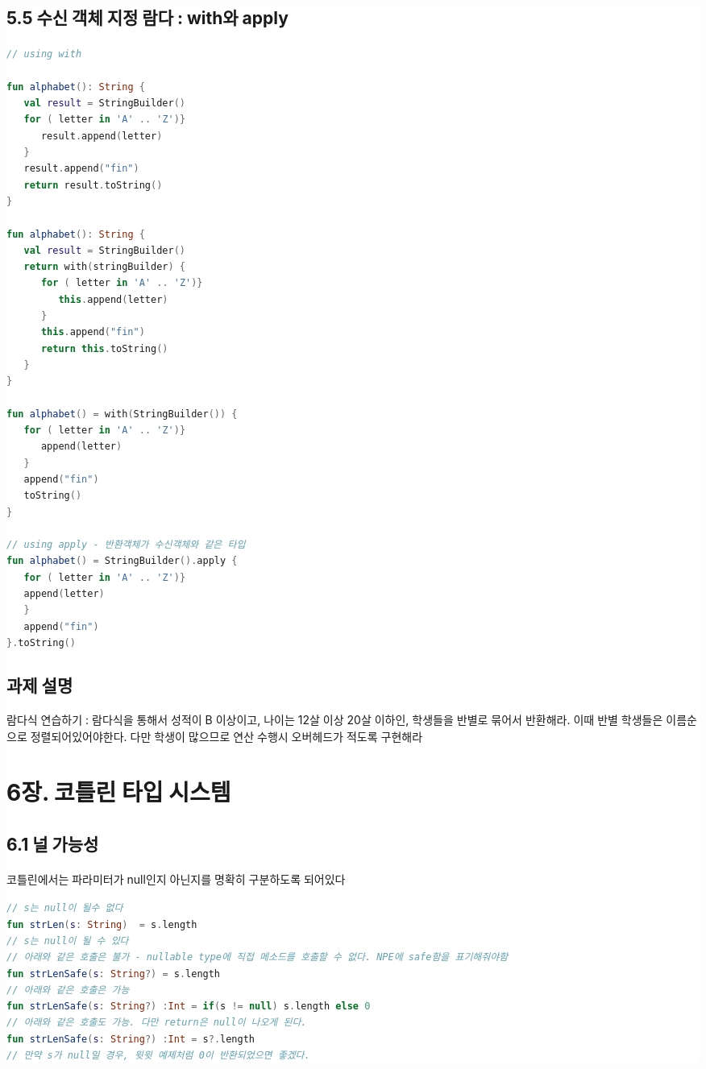## 5.5 수신 객체 지정 람다 : with와 apply 
~~~kotlin
// using with

fun alphabet(): String {
   val result = StringBuilder()
   for ( letter in 'A' .. 'Z')}
      result.append(letter)
   }
   result.append("fin")
   return result.toString()
}

fun alphabet(): String {
   val result = StringBuilder()
   return with(stringBuilder) {
      for ( letter in 'A' .. 'Z')}
         this.append(letter)
      }
      this.append("fin")
      return this.toString()
   }
}

fun alphabet() = with(StringBuilder()) {
   for ( letter in 'A' .. 'Z')}
      append(letter)
   }
   append("fin")
   toString()
}

// using apply - 반환객체가 수신객체와 같은 타입
fun alphabet() = StringBuilder().apply {
   for ( letter in 'A' .. 'Z')}
   append(letter)
   }
   append("fin")
}.toString()

~~~
## 과제 설명
람다식 연습하기 : 람다식을 통해서 성적이 B 이상이고, 나이는 12살 이상 20살 이하인, 학생들을 반별로 묶어서 반환해라. 
이때 반별 학생들은 이름순으로 정렬되어있어야한다. 다만 학생이 많으므로 연산 수행시 오버헤드가 적도록 구현해라 


# 6장. 코틀린 타입 시스템
## 6.1 널 가능성
코틀린에서는 파라미터가 null인지 아닌지를 명확히 구분하도록 되어있다
~~~kotlin
// s는 null이 될수 없다
fun strLen(s: String)  = s.length 
// s는 null이 될 수 있다 
// 아래와 같은 호출은 불가 - nullable type에 직접 메소드를 호출할 수 없다. NPE에 safe함을 표기해줘야함
fun strLenSafe(s: String?) = s.length
// 아래와 같은 호출은 가능 
fun strLenSafe(s: String?) :Int = if(s != null) s.length else 0
// 아래와 같은 호출도 가능. 다만 return은 null이 나오게 된다. 
fun strLenSafe(s: String?) :Int = s?.length
// 만약 s가 null일 경우, 윗윗 예제처럼 0이 반환되었으면 좋겠다.
~~~